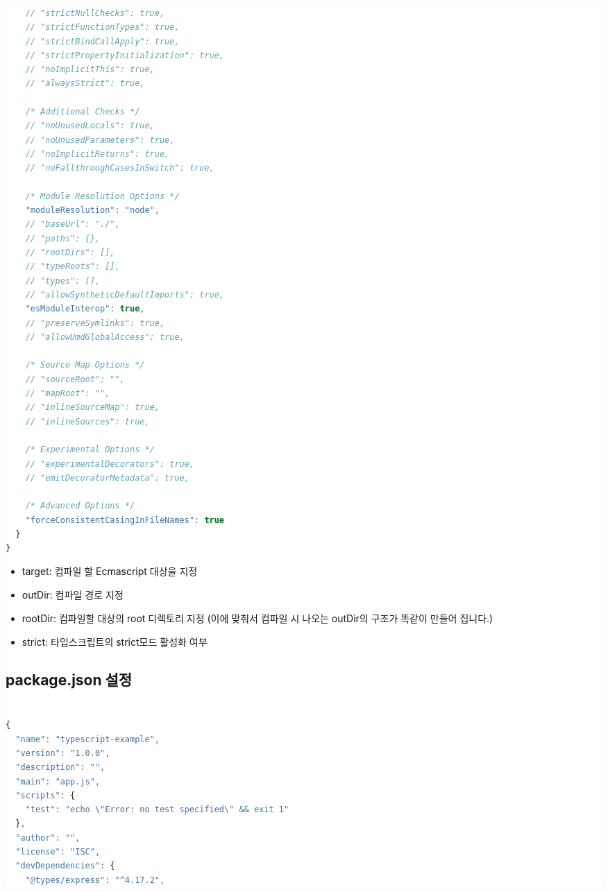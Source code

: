 ```typescript
    // "strictNullChecks": true,              
    // "strictFunctionTypes": true,           
    // "strictBindCallApply": true,           
    // "strictPropertyInitialization": true,  
    // "noImplicitThis": true,               
    // "alwaysStrict": true,                 

    /* Additional Checks */
    // "noUnusedLocals": true,              
    // "noUnusedParameters": true,        
    // "noImplicitReturns": true,             
    // "noFallthroughCasesInSwitch": true,    

    /* Module Resolution Options */
    "moduleResolution": "node",            
    // "baseUrl": "./",                     
    // "paths": {},                           
    // "rootDirs": [],                        
    // "typeRoots": [],                      
    // "types": [],                          
    // "allowSyntheticDefaultImports": true,  
    "esModuleInterop": true,                 
    // "preserveSymlinks": true,             
    // "allowUmdGlobalAccess": true,         

    /* Source Map Options */
    // "sourceRoot": "",    
    // "mapRoot": "",                      
    // "inlineSourceMap": true,              
    // "inlineSources": true,                 

    /* Experimental Options */
    // "experimentalDecorators": true,        
    // "emitDecoratorMetadata": true,        

    /* Advanced Options */
    "forceConsistentCasingInFileNames": true  
  }
}                  
```

-  target: 컴파일 할 Ecmascript 대상을 지정

-  outDir: 컴파일 경로 지정

-  rootDir: 컴파일할 대상의 root 디렉토리 지정 (이에 맞춰서 컴파일 시 나오는 outDir의 구조가 똑같이 만들어 집니다.)

-  strict: 타입스크립트의 strict모드 활성화 여부

## package.json 설정

```js

{
  "name": "typescript-example",
  "version": "1.0.0",
  "description": "",
  "main": "app.js",
  "scripts": {
    "test": "echo \"Error: no test specified\" && exit 1"
  },
  "author": "",
  "license": "ISC",
  "devDependencies": {
    "@types/express": "^4.17.2",
```
